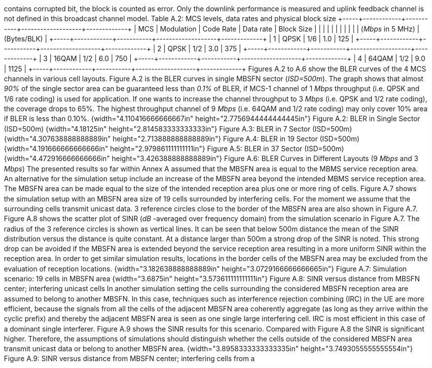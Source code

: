 contains corrupted bit, the block is counted as error.
Only the downlink performance is measured and uplink feedback channel is not
defined in this broadcast channel model.
Table A.2: MCS levels, data rates and physical block size
+-----+------------+-----------+-------------------+-------------+ | MCS | Modulation | Code Rate | Data rate | Block Size | | | | | | | | | | | (_Mbps_ in 5 MHz) | (Bytes/BLK) | +-----+------------+-----------+-------------------+-------------+ | 1 | QPSK | 1/6 | 1.0 | 125 | +-----+------------+-----------+-------------------+-------------+ | 2 | QPSK | 1/2 | 3.0 | 375 | +-----+------------+-----------+-------------------+-------------+ | 3 | 16QAM | 1/2 | 6.0 | 750 | +-----+------------+-----------+-------------------+-------------+ | 4 | 64QAM | 1/2 | 9.0 | 1125 | +-----+------------+-----------+-------------------+-------------+
Figures A.2 to A.6 show the BLER curves of the 4 MCS channels in various cell
layouts. Figure A.2 is the BLER curves in single MBSFN sector (_ISD=500m_).
The graph shows that almost _90%_ of the single sector area can be guaranteed
less than _0.1%_ of BLER, if MCS-1 channel of 1 _Mbps_ throughput (i.e. QPSK
and 1/6 rate coding) is used for application. If one wants to increase the
channel throughput to 3 _Mbps_ (i.e. QPSK and 1/2 rate coding), the coverage
drops to 65%. The highest throughput channel of 9 _Mbps_ (i.e. 64QAM and 1/2
rate coding) may only cover 10% area if BLER is less than 0.10%.
{width="4.110416666666667in" height="2.7756944444444445in"}
Figure A.2: BLER in Single Sector (ISD=500m)
{width="4.18125in" height="2.814583333333333in"}
Figure A.3: BLER in 7 Sector (ISD=500m)
{width="4.307638888888889in" height="2.713888888888889in"}
Figure A.4: BLER in 19 Sector (ISD=500m)
{width="4.191666666666666in" height="2.979861111111111in"}
Figure A.5: BLER in 37 Sector (ISD=500m)
{width="4.472916666666666in" height="3.426388888888889in"}
Figure A.6: BLER Curves in Different Layouts (9 _Mbps_ and 3 _Mbps_)
The presented results so far within Annex A assumed that the MBSFN area is
equal to the MBMS service reception area. An alternative for the simulation
setup include an increase of the MBSFN area beyond the intended MBMS service
reception area. The MBSFN area can be made equal to the size of the intended
reception area plus one or more ring of cells.
Figure A.7 shows the simulation setup with an MBSFN area size of 19 cells
surrounded by interfering cells. For the moment we assume that the surrounding
cells transmit unicast data. 3 reference circles close to the border of the
MBSFN area are also shown in Figure A.7. Figure A.8 shows the scatter plot of
SINR (_dB_ -averaged over frequency domain) from the simulation scenario in
Figure A.7. The radius of the 3 reference circles is shown as vertical lines.
It can be seen that below 500m distance the mean of the SINR distribution
versus the distance is quite constant. At a distance larger than 500m a strong
drop of the SINR is noted. This strong drop can be avoided if the MBSFN area
is extended beyond the service reception area resulting in a more uniform SINR
within the reception area. In order to get similar simulation results,
locations in the border cells of the MBSFN area may be excluded from the
evaluation of reception locations.
{width="3.182638888888889in" height="3.0729166666666665in"}
Figure A.7: Simulation scenario: 19 cells in MBSFN area
{width="3.6875in" height="3.573611111111111in"}
Figure A.8: SINR versus distance from MBSFN center; interfering unicast cells
In another simulation setting the cells surrounding the considered MBSFN
reception area are assumed to belong to another MBSFN. In this case,
techniques such as interference rejection combining (IRC) in the UE are more
efficient, because the signals from all the cells of the adjacent MBSFN area
coherently aggregate (as long as they arrive within the cyclic prefix) and
thereby the adjacent MBSFN area is seen as one single large interfering cell.
IRC is most efficient in this case of a dominant single interferer. Figure A.9
shows the SINR results for this scenario. Compared with Figure A.8 the SINR is
significant higher. Therefore, the assumptions of simulations should
distinguish whether the cells outside of the considered MBSFN area transmit
unicast data or belong to another MBSFN area.
{width="3.8958333333333335in" height="3.7493055555555554in"}
Figure A.9: SINR versus distance from MBSFN center; interfering cells from a
